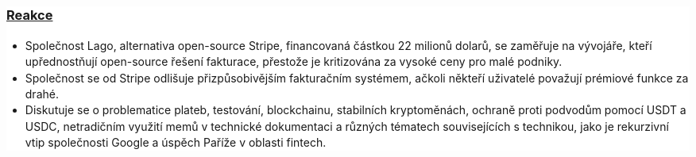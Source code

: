 ### [Reakce](https://news.ycombinator.com/item?id=39957607)

- Společnost Lago, alternativa open-source Stripe, financovaná částkou 22 milionů dolarů, se zaměřuje na vývojáře, kteří upřednostňují open-source řešení fakturace, přestože je kritizována za vysoké ceny pro malé podniky.
- Společnost se od Stripe odlišuje přizpůsobivějším fakturačním systémem, ačkoli někteří uživatelé považují prémiové funkce za drahé.
- Diskutuje se o problematice plateb, testování, blockchainu, stabilních kryptoměnách, ochraně proti podvodům pomocí USDT a USDC, netradičním využití memů v technické dokumentaci a různých tématech souvisejících s technikou, jako je rekurzivní vtip společnosti Google a úspěch Paříže v oblasti fintech.

<head>
  <meta property="og:title" content="Generování kreslených tváří pomocí Faces.js" />
  <meta property="og:type" content="website" />
  <meta property="og:image" content="https://og.cho.sh/api/og/?title=Generov%C3%A1n%C3%AD%20kreslen%C3%BDch%20tv%C3%A1%C5%99%C3%AD%20pomoc%C3%AD%20Faces.js&subheading=ned%C4%9Ble%207.%20dubna%202024%3A%20Hacker%20News%20Shrnut%C3%AD" />
</head>
